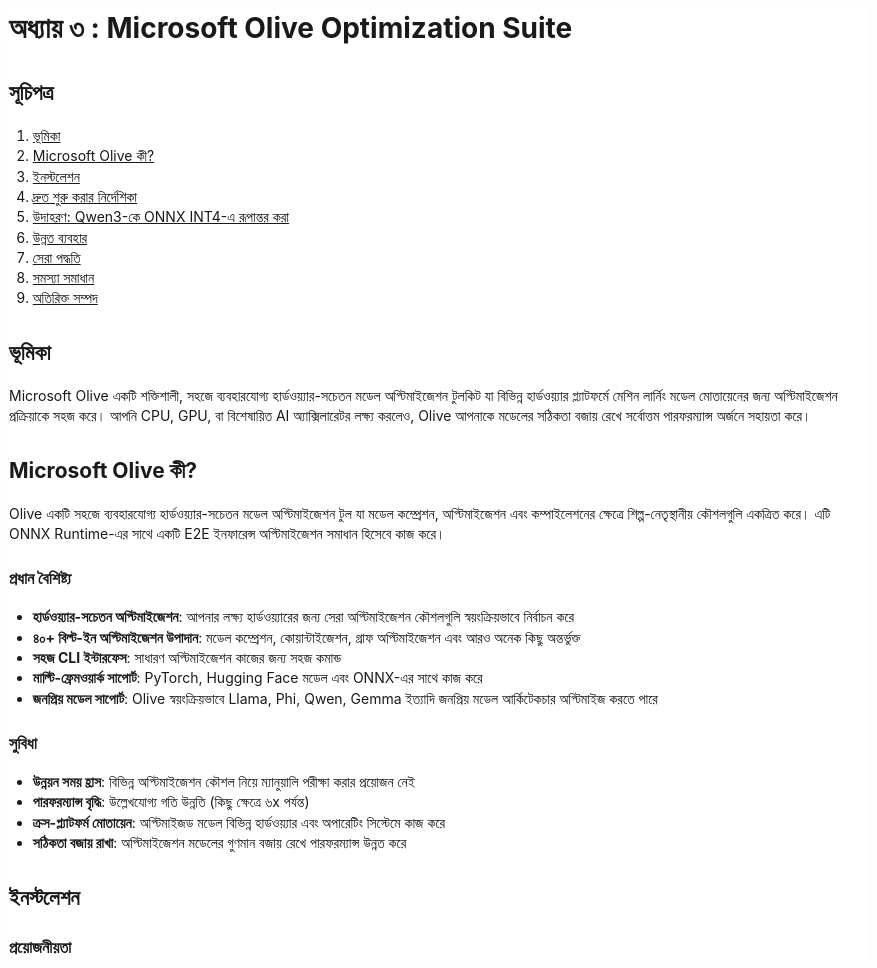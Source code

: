
# অধ্যায় ৩ : Microsoft Olive Optimization Suite

## সূচিপত্র
1. [ভূমিকা](../../../Module04)
2. [Microsoft Olive কী?](../../../Module04)
3. [ইনস্টলেশন](../../../Module04)
4. [দ্রুত শুরু করার নির্দেশিকা](../../../Module04)
5. [উদাহরণ: Qwen3-কে ONNX INT4-এ রূপান্তর করা](../../../Module04)
6. [উন্নত ব্যবহার](../../../Module04)
7. [সেরা পদ্ধতি](../../../Module04)
8. [সমস্যা সমাধান](../../../Module04)
9. [অতিরিক্ত সম্পদ](../../../Module04)

## ভূমিকা

Microsoft Olive একটি শক্তিশালী, সহজে ব্যবহারযোগ্য হার্ডওয়্যার-সচেতন মডেল অপ্টিমাইজেশন টুলকিট যা বিভিন্ন হার্ডওয়্যার প্ল্যাটফর্মে মেশিন লার্নিং মডেল মোতায়েনের জন্য অপ্টিমাইজেশন প্রক্রিয়াকে সহজ করে। আপনি CPU, GPU, বা বিশেষায়িত AI অ্যাক্সিলারেটর লক্ষ্য করলেও, Olive আপনাকে মডেলের সঠিকতা বজায় রেখে সর্বোত্তম পারফরম্যান্স অর্জনে সহায়তা করে।

## Microsoft Olive কী?

Olive একটি সহজে ব্যবহারযোগ্য হার্ডওয়্যার-সচেতন মডেল অপ্টিমাইজেশন টুল যা মডেল কম্প্রেশন, অপ্টিমাইজেশন এবং কম্পাইলেশনের ক্ষেত্রে শিল্প-নেতৃস্থানীয় কৌশলগুলি একত্রিত করে। এটি ONNX Runtime-এর সাথে একটি E2E ইনফারেন্স অপ্টিমাইজেশন সমাধান হিসেবে কাজ করে।

### প্রধান বৈশিষ্ট্য

- **হার্ডওয়্যার-সচেতন অপ্টিমাইজেশন**: আপনার লক্ষ্য হার্ডওয়্যারের জন্য সেরা অপ্টিমাইজেশন কৌশলগুলি স্বয়ংক্রিয়ভাবে নির্বাচন করে
- **৪০+ বিল্ট-ইন অপ্টিমাইজেশন উপাদান**: মডেল কম্প্রেশন, কোয়ান্টাইজেশন, গ্রাফ অপ্টিমাইজেশন এবং আরও অনেক কিছু অন্তর্ভুক্ত
- **সহজ CLI ইন্টারফেস**: সাধারণ অপ্টিমাইজেশন কাজের জন্য সহজ কমান্ড
- **মাল্টি-ফ্রেমওয়ার্ক সাপোর্ট**: PyTorch, Hugging Face মডেল এবং ONNX-এর সাথে কাজ করে
- **জনপ্রিয় মডেল সাপোর্ট**: Olive স্বয়ংক্রিয়ভাবে Llama, Phi, Qwen, Gemma ইত্যাদি জনপ্রিয় মডেল আর্কিটেকচার অপ্টিমাইজ করতে পারে

### সুবিধা

- **উন্নয়ন সময় হ্রাস**: বিভিন্ন অপ্টিমাইজেশন কৌশল নিয়ে ম্যানুয়ালি পরীক্ষা করার প্রয়োজন নেই
- **পারফরম্যান্স বৃদ্ধি**: উল্লেখযোগ্য গতি উন্নতি (কিছু ক্ষেত্রে ৬x পর্যন্ত)
- **ক্রস-প্ল্যাটফর্ম মোতায়েন**: অপ্টিমাইজড মডেল বিভিন্ন হার্ডওয়্যার এবং অপারেটিং সিস্টেমে কাজ করে
- **সঠিকতা বজায় রাখা**: অপ্টিমাইজেশন মডেলের গুণমান বজায় রেখে পারফরম্যান্স উন্নত করে

## ইনস্টলেশন

### প্রয়োজনীয়তা
